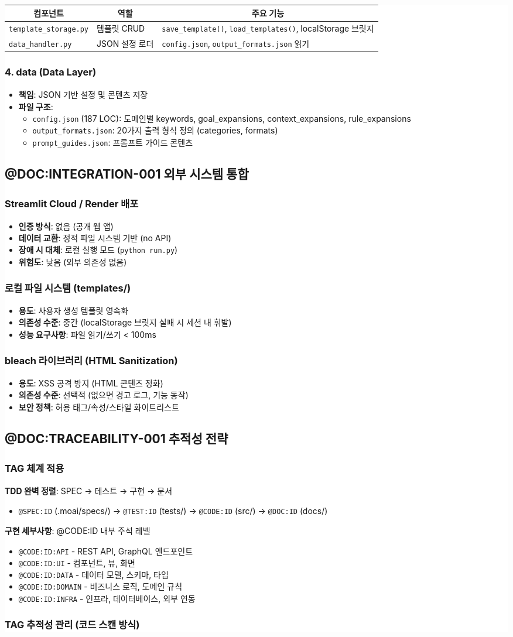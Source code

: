 | 컴포넌트 | 역할 | 주요 기능 |
|----------|------|-----------|
| `template_storage.py` | 템플릿 CRUD | `save_template()`, `load_templates()`, localStorage 브릿지 |
| `data_handler.py` | JSON 설정 로더 | `config.json`, `output_formats.json` 읽기 |

### 4. data (Data Layer)

- **책임**: JSON 기반 설정 및 콘텐츠 저장
- **파일 구조**:
  - `config.json` (187 LOC): 도메인별 keywords, goal_expansions, context_expansions, rule_expansions
  - `output_formats.json`: 20가지 출력 형식 정의 (categories, formats)
  - `prompt_guides.json`: 프롬프트 가이드 콘텐츠

## @DOC:INTEGRATION-001 외부 시스템 통합

### Streamlit Cloud / Render 배포

- **인증 방식**: 없음 (공개 웹 앱)
- **데이터 교환**: 정적 파일 시스템 기반 (no API)
- **장애 시 대체**: 로컬 실행 모드 (`python run.py`)
- **위험도**: 낮음 (외부 의존성 없음)

### 로컬 파일 시스템 (templates/)

- **용도**: 사용자 생성 템플릿 영속화
- **의존성 수준**: 중간 (localStorage 브릿지 실패 시 세션 내 휘발)
- **성능 요구사항**: 파일 읽기/쓰기 < 100ms

### bleach 라이브러리 (HTML Sanitization)

- **용도**: XSS 공격 방지 (HTML 콘텐츠 정화)
- **의존성 수준**: 선택적 (없으면 경고 로그, 기능 동작)
- **보안 정책**: 허용 태그/속성/스타일 화이트리스트

## @DOC:TRACEABILITY-001 추적성 전략

### TAG 체계 적용

**TDD 완벽 정렬**: SPEC → 테스트 → 구현 → 문서
- `@SPEC:ID` (.moai/specs/) → `@TEST:ID` (tests/) → `@CODE:ID` (src/) → `@DOC:ID` (docs/)

**구현 세부사항**: @CODE:ID 내부 주석 레벨
- `@CODE:ID:API` - REST API, GraphQL 엔드포인트
- `@CODE:ID:UI` - 컴포넌트, 뷰, 화면
- `@CODE:ID:DATA` - 데이터 모델, 스키마, 타입
- `@CODE:ID:DOMAIN` - 비즈니스 로직, 도메인 규칙
- `@CODE:ID:INFRA` - 인프라, 데이터베이스, 외부 연동

### TAG 추적성 관리 (코드 스캔 방식)
